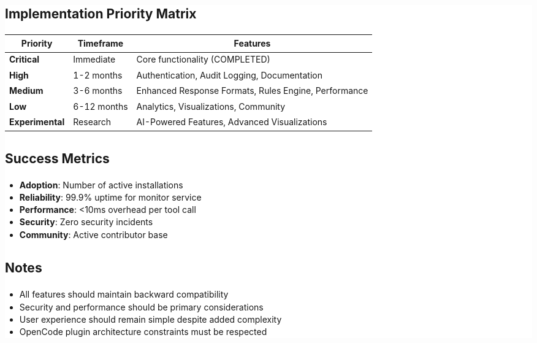 
## Implementation Priority Matrix

| Priority | Timeframe | Features |
|----------|-----------|----------|
| **Critical** | Immediate | Core functionality (COMPLETED) |
| **High** | 1-2 months | Authentication, Audit Logging, Documentation |
| **Medium** | 3-6 months | Enhanced Response Formats, Rules Engine, Performance |
| **Low** | 6-12 months | Analytics, Visualizations, Community |
| **Experimental** | Research | AI-Powered Features, Advanced Visualizations |

## Success Metrics

- **Adoption**: Number of active installations
- **Reliability**: 99.9% uptime for monitor service
- **Performance**: <10ms overhead per tool call
- **Security**: Zero security incidents
- **Community**: Active contributor base

## Notes

- All features should maintain backward compatibility
- Security and performance should be primary considerations
- User experience should remain simple despite added complexity
- OpenCode plugin architecture constraints must be respected